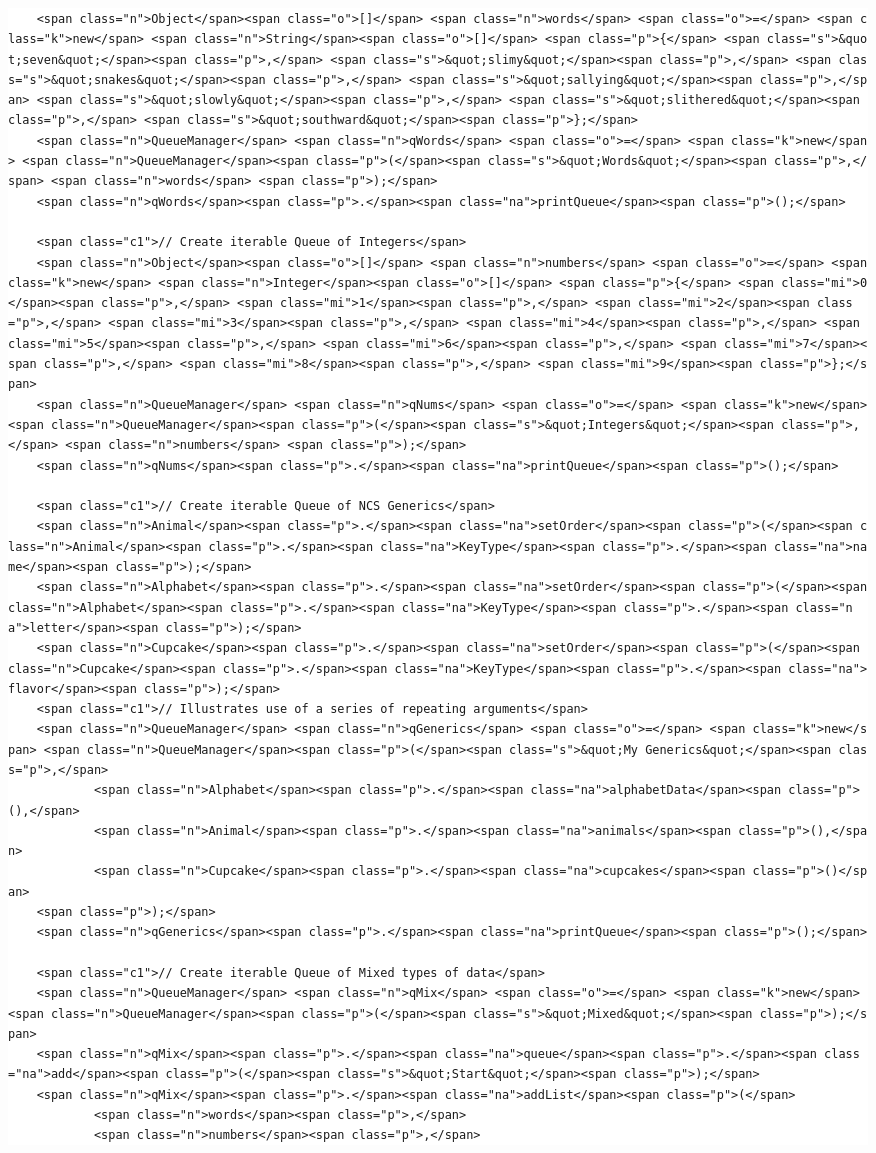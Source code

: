         <span class="n">Object</span><span class="o">[]</span> <span class="n">words</span> <span class="o">=</span> <span class="k">new</span> <span class="n">String</span><span class="o">[]</span> <span class="p">{</span> <span class="s">&quot;seven&quot;</span><span class="p">,</span> <span class="s">&quot;slimy&quot;</span><span class="p">,</span> <span class="s">&quot;snakes&quot;</span><span class="p">,</span> <span class="s">&quot;sallying&quot;</span><span class="p">,</span> <span class="s">&quot;slowly&quot;</span><span class="p">,</span> <span class="s">&quot;slithered&quot;</span><span class="p">,</span> <span class="s">&quot;southward&quot;</span><span class="p">};</span>
        <span class="n">QueueManager</span> <span class="n">qWords</span> <span class="o">=</span> <span class="k">new</span> <span class="n">QueueManager</span><span class="p">(</span><span class="s">&quot;Words&quot;</span><span class="p">,</span> <span class="n">words</span> <span class="p">);</span>
        <span class="n">qWords</span><span class="p">.</span><span class="na">printQueue</span><span class="p">();</span>

        <span class="c1">// Create iterable Queue of Integers</span>
        <span class="n">Object</span><span class="o">[]</span> <span class="n">numbers</span> <span class="o">=</span> <span class="k">new</span> <span class="n">Integer</span><span class="o">[]</span> <span class="p">{</span> <span class="mi">0</span><span class="p">,</span> <span class="mi">1</span><span class="p">,</span> <span class="mi">2</span><span class="p">,</span> <span class="mi">3</span><span class="p">,</span> <span class="mi">4</span><span class="p">,</span> <span class="mi">5</span><span class="p">,</span> <span class="mi">6</span><span class="p">,</span> <span class="mi">7</span><span class="p">,</span> <span class="mi">8</span><span class="p">,</span> <span class="mi">9</span><span class="p">};</span>
        <span class="n">QueueManager</span> <span class="n">qNums</span> <span class="o">=</span> <span class="k">new</span> <span class="n">QueueManager</span><span class="p">(</span><span class="s">&quot;Integers&quot;</span><span class="p">,</span> <span class="n">numbers</span> <span class="p">);</span>
        <span class="n">qNums</span><span class="p">.</span><span class="na">printQueue</span><span class="p">();</span>

        <span class="c1">// Create iterable Queue of NCS Generics</span>
        <span class="n">Animal</span><span class="p">.</span><span class="na">setOrder</span><span class="p">(</span><span class="n">Animal</span><span class="p">.</span><span class="na">KeyType</span><span class="p">.</span><span class="na">name</span><span class="p">);</span>
        <span class="n">Alphabet</span><span class="p">.</span><span class="na">setOrder</span><span class="p">(</span><span class="n">Alphabet</span><span class="p">.</span><span class="na">KeyType</span><span class="p">.</span><span class="na">letter</span><span class="p">);</span>
        <span class="n">Cupcake</span><span class="p">.</span><span class="na">setOrder</span><span class="p">(</span><span class="n">Cupcake</span><span class="p">.</span><span class="na">KeyType</span><span class="p">.</span><span class="na">flavor</span><span class="p">);</span>
        <span class="c1">// Illustrates use of a series of repeating arguments</span>
        <span class="n">QueueManager</span> <span class="n">qGenerics</span> <span class="o">=</span> <span class="k">new</span> <span class="n">QueueManager</span><span class="p">(</span><span class="s">&quot;My Generics&quot;</span><span class="p">,</span>
                <span class="n">Alphabet</span><span class="p">.</span><span class="na">alphabetData</span><span class="p">(),</span>
                <span class="n">Animal</span><span class="p">.</span><span class="na">animals</span><span class="p">(),</span>
                <span class="n">Cupcake</span><span class="p">.</span><span class="na">cupcakes</span><span class="p">()</span>
        <span class="p">);</span>
        <span class="n">qGenerics</span><span class="p">.</span><span class="na">printQueue</span><span class="p">();</span>

        <span class="c1">// Create iterable Queue of Mixed types of data</span>
        <span class="n">QueueManager</span> <span class="n">qMix</span> <span class="o">=</span> <span class="k">new</span> <span class="n">QueueManager</span><span class="p">(</span><span class="s">&quot;Mixed&quot;</span><span class="p">);</span>
        <span class="n">qMix</span><span class="p">.</span><span class="na">queue</span><span class="p">.</span><span class="na">add</span><span class="p">(</span><span class="s">&quot;Start&quot;</span><span class="p">);</span>
        <span class="n">qMix</span><span class="p">.</span><span class="na">addList</span><span class="p">(</span>
                <span class="n">words</span><span class="p">,</span>
                <span class="n">numbers</span><span class="p">,</span>